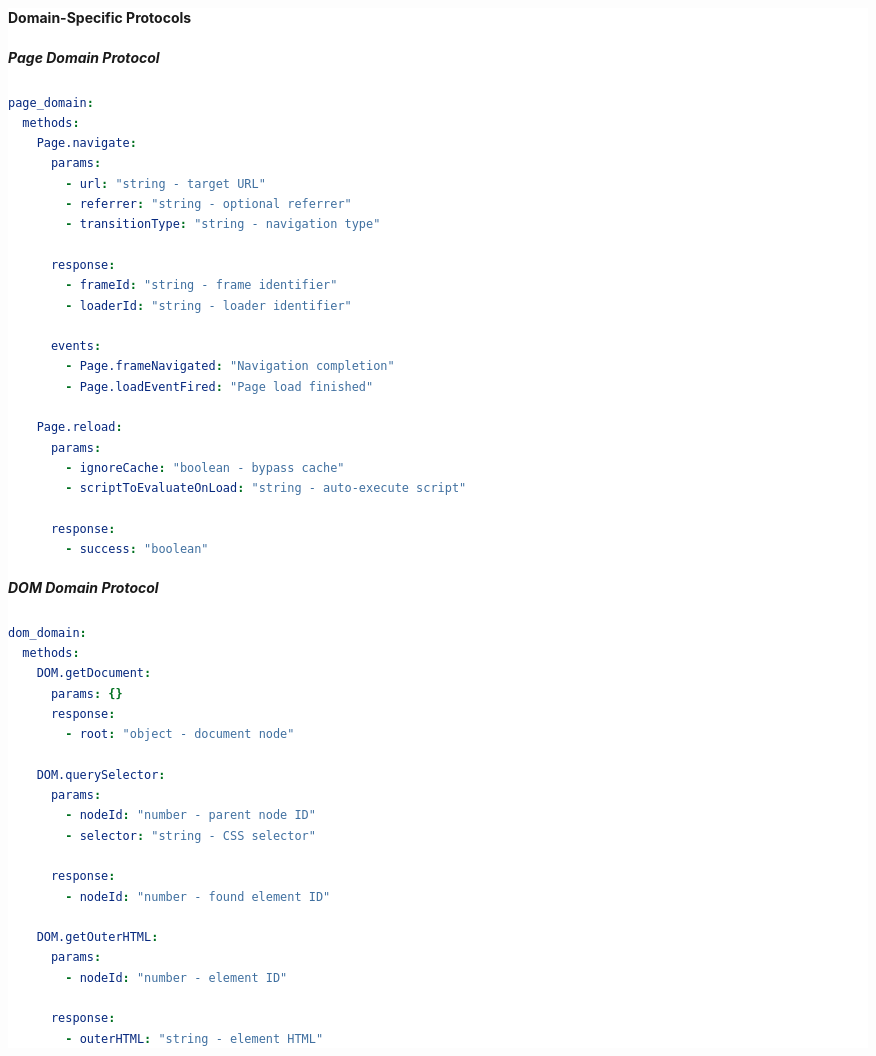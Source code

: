 #### Domain-Specific Protocols

##### Page Domain Protocol
```yaml
page_domain:
  methods:
    Page.navigate:
      params:
        - url: "string - target URL"
        - referrer: "string - optional referrer"
        - transitionType: "string - navigation type"
      
      response:
        - frameId: "string - frame identifier"
        - loaderId: "string - loader identifier"
      
      events:
        - Page.frameNavigated: "Navigation completion"
        - Page.loadEventFired: "Page load finished"
    
    Page.reload:
      params:
        - ignoreCache: "boolean - bypass cache"
        - scriptToEvaluateOnLoad: "string - auto-execute script"
      
      response:
        - success: "boolean"
```

##### DOM Domain Protocol  
```yaml
dom_domain:
  methods:
    DOM.getDocument:
      params: {}
      response:
        - root: "object - document node"
    
    DOM.querySelector:
      params:
        - nodeId: "number - parent node ID"
        - selector: "string - CSS selector"
      
      response:
        - nodeId: "number - found element ID"
    
    DOM.getOuterHTML:
      params:
        - nodeId: "number - element ID"
      
      response:
        - outerHTML: "string - element HTML"
```
